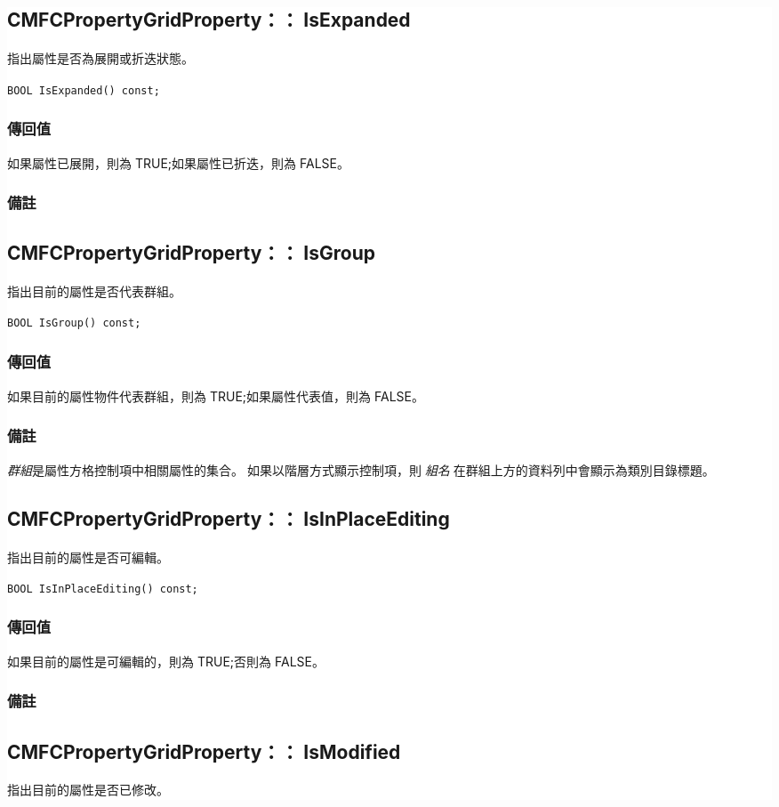 ## <a name="cmfcpropertygridpropertyisexpanded"></a><a name="isexpanded"></a> CMFCPropertyGridProperty：： IsExpanded

指出屬性是否為展開或折迭狀態。

```
BOOL IsExpanded() const;
```

### <a name="return-value"></a>傳回值

如果屬性已展開，則為 TRUE;如果屬性已折迭，則為 FALSE。

### <a name="remarks"></a>備註

## <a name="cmfcpropertygridpropertyisgroup"></a><a name="isgroup"></a> CMFCPropertyGridProperty：： IsGroup

指出目前的屬性是否代表群組。

```
BOOL IsGroup() const;
```

### <a name="return-value"></a>傳回值

如果目前的屬性物件代表群組，則為 TRUE;如果屬性代表值，則為 FALSE。

### <a name="remarks"></a>備註

*群組*是屬性方格控制項中相關屬性的集合。 如果以階層方式顯示控制項，則 *組名* 在群組上方的資料列中會顯示為類別目錄標題。

## <a name="cmfcpropertygridpropertyisinplaceediting"></a><a name="isinplaceediting"></a> CMFCPropertyGridProperty：： IsInPlaceEditing

指出目前的屬性是否可編輯。

```
BOOL IsInPlaceEditing() const;
```

### <a name="return-value"></a>傳回值

如果目前的屬性是可編輯的，則為 TRUE;否則為 FALSE。

### <a name="remarks"></a>備註

## <a name="cmfcpropertygridpropertyismodified"></a><a name="ismodified"></a> CMFCPropertyGridProperty：： IsModified

指出目前的屬性是否已修改。

